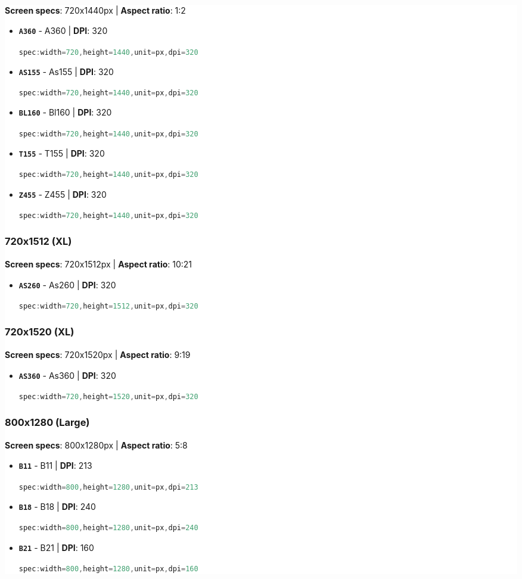 **Screen specs**: 720x1440px | **Aspect ratio**: 1:2

- **`A360`** - A360 | **DPI**: 320
  ```kotlin
  spec:width=720,height=1440,unit=px,dpi=320
  ```

- **`AS155`** - As155 | **DPI**: 320
  ```kotlin
  spec:width=720,height=1440,unit=px,dpi=320
  ```

- **`BL160`** - Bl160 | **DPI**: 320
  ```kotlin
  spec:width=720,height=1440,unit=px,dpi=320
  ```

- **`T155`** - T155 | **DPI**: 320
  ```kotlin
  spec:width=720,height=1440,unit=px,dpi=320
  ```

- **`Z455`** - Z455 | **DPI**: 320
  ```kotlin
  spec:width=720,height=1440,unit=px,dpi=320
  ```

### 720x1512 (XL)

**Screen specs**: 720x1512px | **Aspect ratio**: 10:21

- **`AS260`** - As260 | **DPI**: 320
  ```kotlin
  spec:width=720,height=1512,unit=px,dpi=320
  ```

### 720x1520 (XL)

**Screen specs**: 720x1520px | **Aspect ratio**: 9:19

- **`AS360`** - As360 | **DPI**: 320
  ```kotlin
  spec:width=720,height=1520,unit=px,dpi=320
  ```

### 800x1280 (Large)

**Screen specs**: 800x1280px | **Aspect ratio**: 5:8

- **`B11`** - B11 | **DPI**: 213
  ```kotlin
  spec:width=800,height=1280,unit=px,dpi=213
  ```

- **`B18`** - B18 | **DPI**: 240
  ```kotlin
  spec:width=800,height=1280,unit=px,dpi=240
  ```

- **`B21`** - B21 | **DPI**: 160
  ```kotlin
  spec:width=800,height=1280,unit=px,dpi=160
  ```
